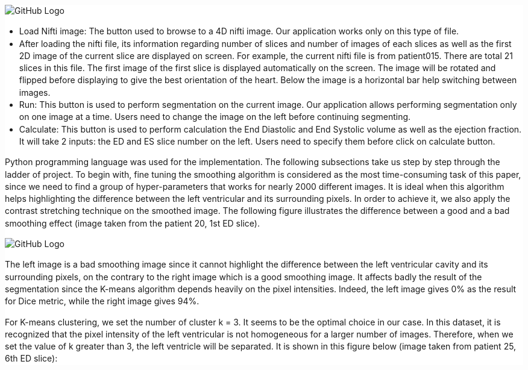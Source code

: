 
![GitHub Logo](/Report_files/gui.PNG)

* Load Nifti image: The button used to browse to a 4D
nifti image. Our application works only on this type of
file.
* After loading the nifti file, its information regarding
number of slices and number of images of each slices
as well as the first 2D image of the current slice are
displayed on screen. For example, the current nifti file is
from patient015. There are total 21 slices in this file. The
first image of the first slice is displayed automatically on
the screen. The image will be rotated and flipped before
displaying to give the best orientation of the heart. Below
the image is a horizontal bar help switching between
images.
* Run: This button is used to perform segmentation on
the current image. Our application allows performing
segmentation only on one image at a time. Users need
to change the image on the left before continuing
segmenting.
* Calculate: This button is used to perform calculation the
End Diastolic and End Systolic volume as well as the
ejection fraction. It will take 2 inputs: the ED and ES slice
number on the left. Users need to specify them before
click on calculate button.

Python programming language was used for the
implementation. The
following subsections take us step by step through the ladder
of project.
To begin with, fine tuning the smoothing algorithm is
considered as the most time-consuming task of this paper,
since we need to find a group of hyper-parameters that works
for nearly 2000 different images. It is ideal when this algorithm
helps highlighting the difference between the left ventricular
and its surrounding pixels. In order to achieve it, we also apply
the contrast stretching technique on the smoothed image. The
following figure illustrates the difference between a good and
a bad smoothing effect (image taken from the patient 20, 1st
ED slice).

![GitHub Logo](/Report_files/goodbadsmoothing.PNG)

The left image is a bad smoothing image since it cannot highlight
the difference between the left ventricular cavity and its surrounding pixels, on
the contrary to the right image which is a good smoothing image. It affects
badly the result of the segmentation since the K-means algorithm depends
heavily on the pixel intensities. Indeed, the left image gives 0% as the result
for Dice metric, while the right image gives 94%.

For K-means clustering, we set the number of cluster k = 3.
It seems to be the optimal choice in our case. In this dataset,
it is recognized that the pixel intensity of the left ventricular
is not homogeneous for a larger number of images. Therefore,
when we set the value of k greater than 3, the left ventricle
will be separated. It is shown in this figure below (image taken
from patient 25, 6th ED slice):
